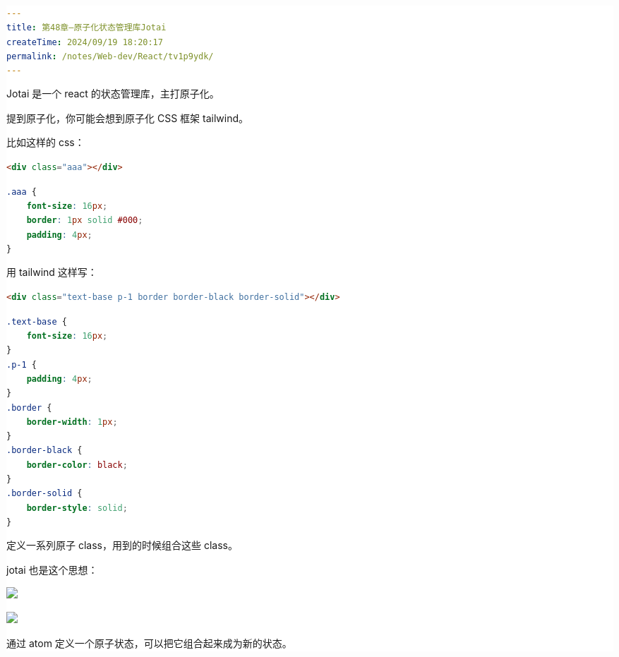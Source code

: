 ```yaml
---
title: 第48章—原子化状态管理库Jotai
createTime: 2024/09/19 18:20:17
permalink: /notes/Web-dev/React/tv1p9ydk/
---
```

Jotai 是一个 react 的状态管理库，主打原子化。

提到原子化，你可能会想到原子化 CSS 框架 tailwind。

比如这样的 css：


```html
<div class="aaa"></div>
```
```css
.aaa {
    font-size: 16px;
    border: 1px solid #000;
    padding: 4px;
}
```
用 tailwind 这样写：

```html
<div class="text-base p-1 border border-black border-solid"></div>
```

```css
.text-base {
    font-size: 16px;
}
.p-1 {
    padding: 4px;
}
.border {
    border-width: 1px;
}
.border-black {
    border-color: black;
}
.border-solid {
    border-style: solid;
}
```
定义一系列原子 class，用到的时候组合这些 class。

jotai 也是这个思想：

![](https://p1-juejin.byteimg.com/tos-cn-i-k3u1fbpfcp/c323f28070da446c9f70a5c72dc17050~tplv-k3u1fbpfcp-jj-mark:0:0:0:0:q75.image#?w=638&h=498&s=57331&e=png&b=1f1f1f)

![](https://p6-juejin.byteimg.com/tos-cn-i-k3u1fbpfcp/0f7a52d698f94597b1aa7dfa7af97fb8~tplv-k3u1fbpfcp-jj-mark:0:0:0:0:q75.image#?w=450&h=164&s=14300&e=png&b=ffffff)

通过 atom 定义一个原子状态，可以把它组合起来成为新的状态。
